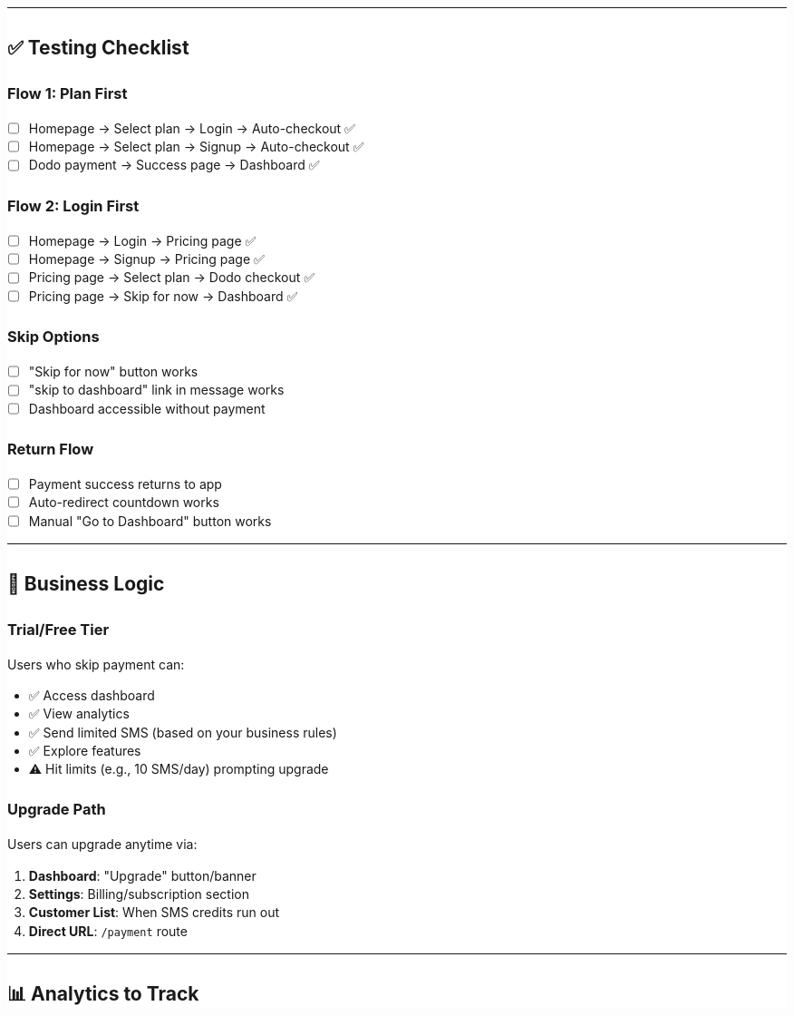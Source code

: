 
---

## ✅ Testing Checklist

### Flow 1: Plan First
- [ ] Homepage → Select plan → Login → Auto-checkout ✅
- [ ] Homepage → Select plan → Signup → Auto-checkout ✅
- [ ] Dodo payment → Success page → Dashboard ✅

### Flow 2: Login First
- [ ] Homepage → Login → Pricing page ✅
- [ ] Homepage → Signup → Pricing page ✅
- [ ] Pricing page → Select plan → Dodo checkout ✅
- [ ] Pricing page → Skip for now → Dashboard ✅

### Skip Options
- [ ] "Skip for now" button works
- [ ] "skip to dashboard" link in message works
- [ ] Dashboard accessible without payment

### Return Flow
- [ ] Payment success returns to app
- [ ] Auto-redirect countdown works
- [ ] Manual "Go to Dashboard" button works

---

## 🎯 Business Logic

### Trial/Free Tier
Users who skip payment can:
- ✅ Access dashboard
- ✅ View analytics
- ✅ Send limited SMS (based on your business rules)
- ✅ Explore features
- ⚠️ Hit limits (e.g., 10 SMS/day) prompting upgrade

### Upgrade Path
Users can upgrade anytime via:
1. **Dashboard**: "Upgrade" button/banner
2. **Settings**: Billing/subscription section
3. **Customer List**: When SMS credits run out
4. **Direct URL**: `/payment` route

---

## 📊 Analytics to Track
